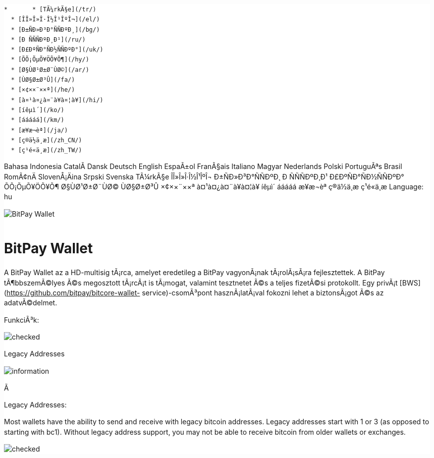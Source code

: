     *       * [TÃ¼rkÃ§e](/tr/)
      * [ÎÎ»Î»Î·Î½Î¹ÎºÎ¬](/el/)
      * [Ð±ÑÐ»Ð³Ð°ÑÑÐºÐ¸](/bg/)
      * [Ð ÑÑÑÐºÐ¸Ð¹](/ru/)
      * [Ð£ÐºÑÐ°ÑÐ½ÑÑÐºÐ°](/uk/)
      * [ÕÕ¡ÕµÕ¥ÖÕ¥Õ¶](/hy/)
      * [Ø§ÙØ¹Ø±Ø¨ÙØ©](/ar/)
      * [ÙØ§Ø±Ø³Û](/fa/)
      * [×¢××¨××ª](/he/)
      * [à¤¹à¤¿à¤¨à¥à¤¦à¥](/hi/)
      * [íêµ­ì´](/ko/)
      * [ááááá](/km/)
      * [æ¥æ¬èª](/ja/)
      * [ç®ä½ä¸­æ](/zh_CN/)
      * [ç¹é«ä¸­æ](/zh_TW/)

Bahasa Indonesia CatalÃ  Dansk Deutsch English EspaÃ±ol FranÃ§ais Italiano
Magyar Nederlands Polski PortuguÃªs Brasil RomÃ¢nÄ SlovenÅ¡Äina Srpski
Svenska TÃ¼rkÃ§e ÎÎ»Î»Î·Î½Î¹ÎºÎ¬ Ð±ÑÐ»Ð³Ð°ÑÑÐºÐ¸ Ð ÑÑÑÐºÐ¸Ð¹
Ð£ÐºÑÐ°ÑÐ½ÑÑÐºÐ° ÕÕ¡ÕµÕ¥ÖÕ¥Õ¶ Ø§ÙØ¹Ø±Ø¨ÙØ© ÙØ§Ø±Ø³Û ×¢××¨××ª
à¤¹à¤¿à¤¨à¥à¤¦à¥ íêµ­ì´ ááááá æ¥æ¬èª ç®ä½ä¸­æ
ç¹é«ä¸­æ Language: hu

![BitPay Wallet](/img/wallet/bitpay.png)

#  BitPay Wallet

A BitPay Wallet az a HD-multisig tÃ¡rca, amelyet eredetileg a BitPay
vagyonÃ¡nak tÃ¡rolÃ¡sÃ¡ra fejlesztettek. A BitPay tÃ¶bbszemÃ©lyes Ã©s
megosztott tÃ¡rcÃ¡t is tÃ¡mogat, valamint tesztnetet Ã©s a teljes fizetÃ©si
protokollt. Egy privÃ¡t [BWS](https://github.com/bitpay/bitcore-wallet-
service)-csomÃ³pont hasznÃ¡latÃ¡val fokozni lehet a biztonsÃ¡got Ã©s az
adatvÃ©delmet.

FunkciÃ³k:

![checked](/img/icons/checked.svg)

Legacy Addresses

![information](/img/icons/information.svg)

Ã

Legacy Addresses:

Most wallets have the ability to send and receive with legacy bitcoin
addresses. Legacy addresses start with 1 or 3 (as opposed to starting with
bc1). Without legacy address support, you may not be able to receive bitcoin
from older wallets or exchanges.

![checked](/img/icons/checked.svg)
